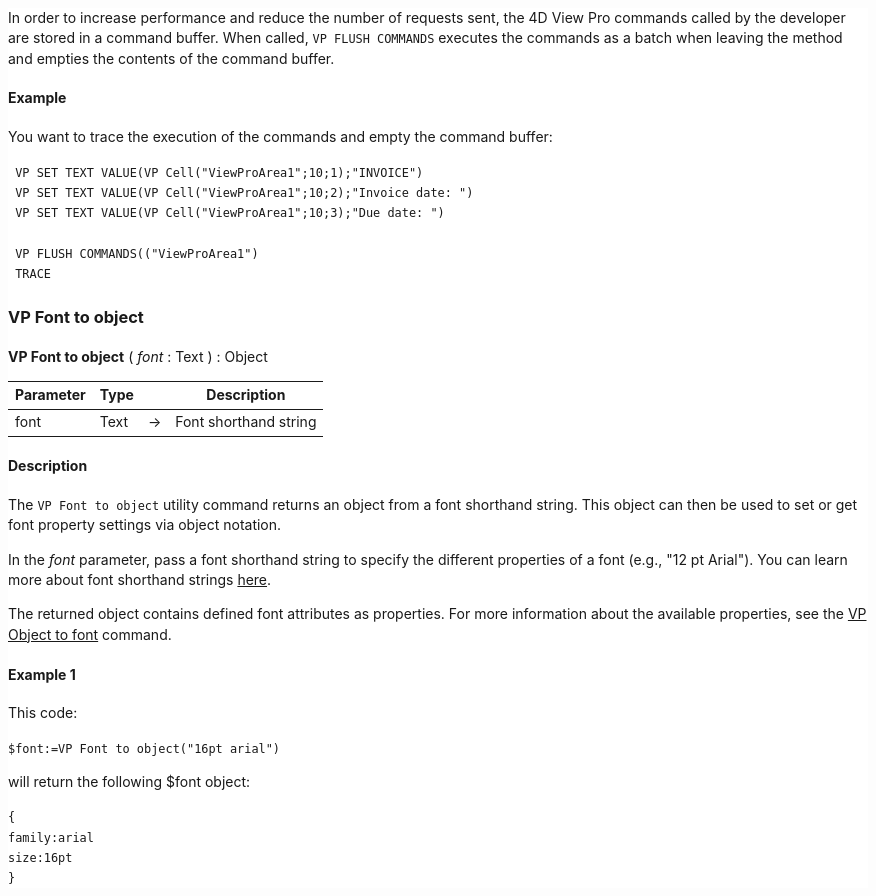 In order to increase performance and reduce the number of requests sent, the 4D View Pro commands called by the developer are stored in a command buffer. When called, `VP FLUSH COMMANDS` executes the commands as a batch when leaving the method and empties the contents of the command buffer.

#### Example

You want to trace the execution of the commands and empty the command buffer:

```4d
 VP SET TEXT VALUE(VP Cell("ViewProArea1";10;1);"INVOICE")
 VP SET TEXT VALUE(VP Cell("ViewProArea1";10;2);"Invoice date: ")
 VP SET TEXT VALUE(VP Cell("ViewProArea1";10;3);"Due date: ")
 
 VP FLUSH COMMANDS(("ViewProArea1")
 TRACE
```



### VP Font to object

**VP Font to object** (  *font* : Text ) : Object  



|Parameter|Type| |Description|
|---|---|---|---|
|font  |Text|->|Font shorthand string|
  

#### Description

The `VP Font to object` utility command returns an object from a font shorthand string. This object can then be used to set or get font property settings via object notation. 

In the *font* parameter, pass a font shorthand string to specify the different properties of a font (e.g., "12 pt Arial"). You can learn more about font shorthand strings [here](https://www.w3schools.com/cssref/pr_font_font.asp).

The returned object contains defined font attributes as properties. For more information about the available properties, see the [VP Object to font](#vp-object-to-font) command.

#### Example 1

This code:

```4d
$font:=VP Font to object("16pt arial")
```

will return the following $font object:

```4d
{
family:arial
size:16pt
}
```
